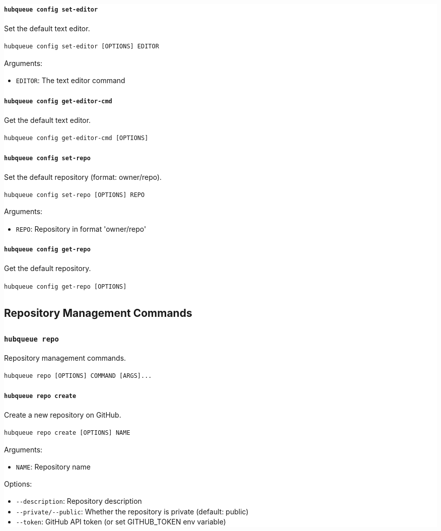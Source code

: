 #### `hubqueue config set-editor`

Set the default text editor.

```
hubqueue config set-editor [OPTIONS] EDITOR
```

Arguments:
- `EDITOR`: The text editor command

#### `hubqueue config get-editor-cmd`

Get the default text editor.

```
hubqueue config get-editor-cmd [OPTIONS]
```

#### `hubqueue config set-repo`

Set the default repository (format: owner/repo).

```
hubqueue config set-repo [OPTIONS] REPO
```

Arguments:
- `REPO`: Repository in format 'owner/repo'

#### `hubqueue config get-repo`

Get the default repository.

```
hubqueue config get-repo [OPTIONS]
```

## Repository Management Commands

### `hubqueue repo`

Repository management commands.

```
hubqueue repo [OPTIONS] COMMAND [ARGS]...
```

#### `hubqueue repo create`

Create a new repository on GitHub.

```
hubqueue repo create [OPTIONS] NAME
```

Arguments:
- `NAME`: Repository name

Options:
- `--description`: Repository description
- `--private/--public`: Whether the repository is private (default: public)
- `--token`: GitHub API token (or set GITHUB_TOKEN env variable)
